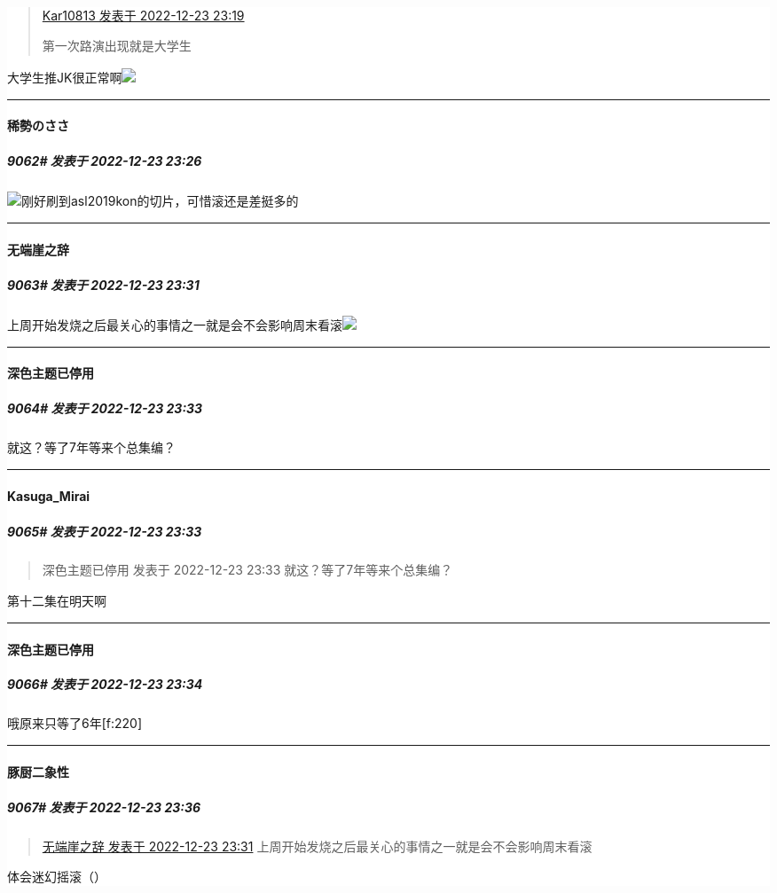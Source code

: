 <blockquote><a href="httphttps://bbs.saraba1st.com/2b/forum.php?mod=redirect&amp;goto=findpost&amp;pid=59065158&amp;ptid=2043123" target="_blank">Kar10813 发表于 2022-12-23 23:19</a>

第一次路演出现就是大学生</blockquote>
大学生推JK很正常啊<img src="https://static.saraba1st.com/image/smiley/face2017/075.png" referrerpolicy="no-referrer">

*****

####  稀勢のささ  
##### 9062#       发表于 2022-12-23 23:26

<img src="https://static.saraba1st.com/image/smiley/face2017/018.png" referrerpolicy="no-referrer">刚好刷到asl2019kon的切片，可惜滚还是差挺多的



*****

####  无端崖之辞  
##### 9063#       发表于 2022-12-23 23:31

上周开始发烧之后最关心的事情之一就是会不会影响周末看滚<img src="https://static.saraba1st.com/image/smiley/face2017/067.png" referrerpolicy="no-referrer">

*****

####  深色主题已停用  
##### 9064#       发表于 2022-12-23 23:33

就这？等了7年等来个总集编？

*****

####  Kasuga_Mirai  
##### 9065#       发表于 2022-12-23 23:33

<blockquote>深色主题已停用 发表于 2022-12-23 23:33
就这？等了7年等来个总集编？</blockquote>
第十二集在明天啊

*****

####  深色主题已停用  
##### 9066#       发表于 2022-12-23 23:34

哦原来只等了6年[f:220]

*****

####  豚厨二象性  
##### 9067#       发表于 2022-12-23 23:36

<blockquote><a href="httphttps://bbs.saraba1st.com/2b/forum.php?mod=redirect&amp;goto=findpost&amp;pid=59065306&amp;ptid=2043123" target="_blank">无端崖之辞 发表于 2022-12-23 23:31</a>
上周开始发烧之后最关心的事情之一就是会不会影响周末看滚</blockquote>
体会迷幻摇滚（）
